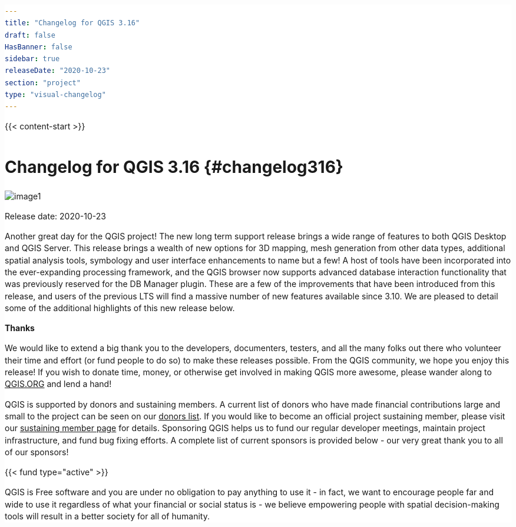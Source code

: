 ```yaml
---
title: "Changelog for QGIS 3.16"
draft: false
HasBanner: false
sidebar: true
releaseDate: "2020-10-23"
section: "project"
type: "visual-changelog"
---
```

{{< content-start >}}

# Changelog for QGIS 3.16 {#changelog316}

![image1](images/projects/dbc0cef663f2f652e0961ac2ed168eb45ed2e182.png)

Release date: 2020-10-23

Another great day for the QGIS project! The new long term support release brings a wide range of features to both QGIS Desktop and QGIS Server. This release brings a wealth of new options for 3D mapping, mesh generation from other data types, additional spatial analysis tools, symbology and user interface enhancements to name but a few! A host of tools have been incorporated into the ever-expanding processing framework, and the QGIS browser now supports advanced database interaction functionality that was previously reserved for the DB Manager plugin. These are a few of the improvements that have been introduced from this release, and users of the previous LTS will find a massive number of new features available since 3.10. We are pleased to detail some of the additional highlights of this new release below.

**Thanks**

We would like to extend a big thank you to the developers, documenters, testers, and all the many folks out there who volunteer their time and effort (or fund people to do so) to make these releases possible. From the QGIS community, we hope you enjoy this release! If you wish to donate time, money, or otherwise get involved in making QGIS more awesome, please wander along to [QGIS.ORG](https://www.qgis.org/) and lend a hand!

QGIS is supported by donors and sustaining members. A current list of donors who have made financial contributions large and small to the project can be seen on our [donors list](https://www.qgis.org/en/site/about/sustaining_members.html#list-of-donors). If you would like to become an official project sustaining member, please visit our [sustaining member page](https://www.qgis.org/en/site/getinvolved/governance/sustaining_members/sustaining_members.html#qgis-sustaining-memberships) for details. Sponsoring QGIS helps us to fund our regular developer meetings, maintain project infrastructure, and fund bug fixing efforts. A complete list of current sponsors is provided below - our very great thank you to all of our sponsors!

{{< fund type="active" >}}

QGIS is Free software and you are under no obligation to pay anything to use it - in fact, we want to encourage people far and wide to use it regardless of what your financial or social status is - we believe empowering people with spatial decision-making tools will result in a better society for all of humanity.
